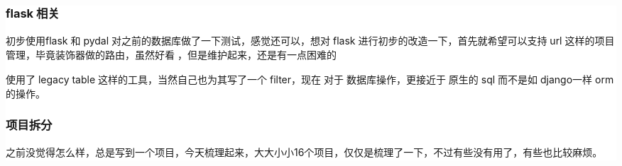 ### flask 相关

初步使用flask 和 pydal 对之前的数据库做了一下测试，感觉还可以，想对 flask 进行初步的改造一下，首先就希望可以支持 url 这样的项目管理，毕竟装饰器做的路由，虽然好看 ，但是维护起来，还是有一点困难的

使用了 legacy table 这样的工具，当然自己也为其写了一个 filter，现在 对于 数据库操作，更接近于 原生的 sql 而不是如 django一样 orm 的操作。

### 项目拆分

之前没觉得怎么样，总是写到一个项目，今天梳理起来，大大小小16个项目，仅仅是梳理了一下，不过有些没有用了，有些也比较麻烦。